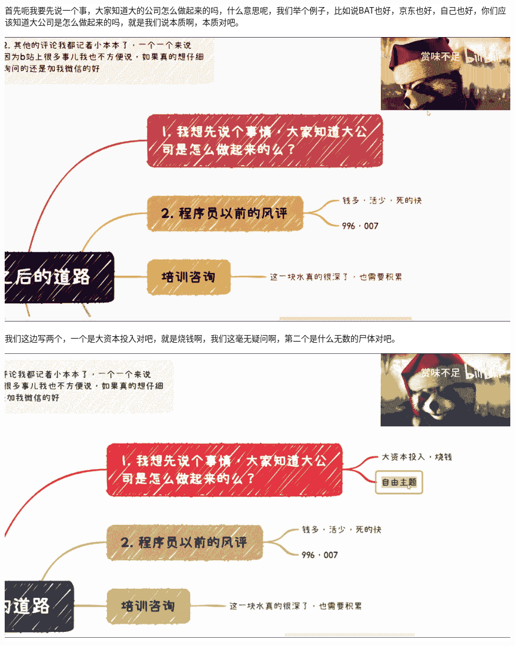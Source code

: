 首先呃我要先说一个事，大家知道大的公司怎么做起来的吗，什么意思呢，我们举个例子，比如说BAT也好，京东也好，自己也好，你们应该知道大公司是怎么做起来的吗，就是我们说本质啊，本质对吧。



![](img/11b68dd6d3e9c5059d5a3ad93cf08d34_12.png)

我们这边写两个，一个是大资本投入对吧，就是烧钱啊，我们这毫无疑问啊，第二个是什么无数的尸体对吧。

![](img/11b68dd6d3e9c5059d5a3ad93cf08d34_14.png)
